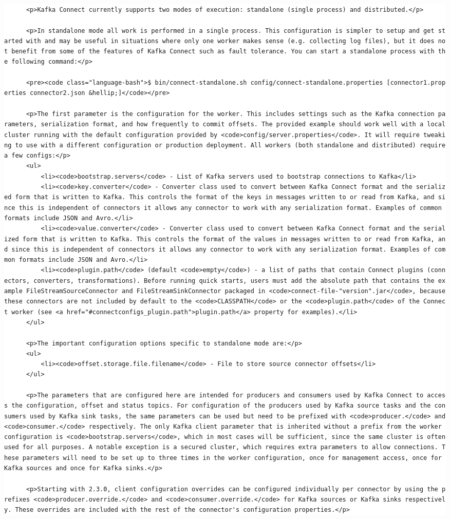           <p>Kafka Connect currently supports two modes of execution: standalone (single process) and distributed.</p>

          <p>In standalone mode all work is performed in a single process. This configuration is simpler to setup and get started with and may be useful in situations where only one worker makes sense (e.g. collecting log files), but it does not benefit from some of the features of Kafka Connect such as fault tolerance. You can start a standalone process with the following command:</p>

          <pre><code class="language-bash">$ bin/connect-standalone.sh config/connect-standalone.properties [connector1.properties connector2.json &hellip;]</code></pre>

          <p>The first parameter is the configuration for the worker. This includes settings such as the Kafka connection parameters, serialization format, and how frequently to commit offsets. The provided example should work well with a local cluster running with the default configuration provided by <code>config/server.properties</code>. It will require tweaking to use with a different configuration or production deployment. All workers (both standalone and distributed) require a few configs:</p>
          <ul>
              <li><code>bootstrap.servers</code> - List of Kafka servers used to bootstrap connections to Kafka</li>
              <li><code>key.converter</code> - Converter class used to convert between Kafka Connect format and the serialized form that is written to Kafka. This controls the format of the keys in messages written to or read from Kafka, and since this is independent of connectors it allows any connector to work with any serialization format. Examples of common formats include JSON and Avro.</li>
              <li><code>value.converter</code> - Converter class used to convert between Kafka Connect format and the serialized form that is written to Kafka. This controls the format of the values in messages written to or read from Kafka, and since this is independent of connectors it allows any connector to work with any serialization format. Examples of common formats include JSON and Avro.</li>
              <li><code>plugin.path</code> (default <code>empty</code>) - a list of paths that contain Connect plugins (connectors, converters, transformations). Before running quick starts, users must add the absolute path that contains the example FileStreamSourceConnector and FileStreamSinkConnector packaged in <code>connect-file-"version".jar</code>, because these connectors are not included by default to the <code>CLASSPATH</code> or the <code>plugin.path</code> of the Connect worker (see <a href="#connectconfigs_plugin.path">plugin.path</a> property for examples).</li>
          </ul>

          <p>The important configuration options specific to standalone mode are:</p>
          <ul>
              <li><code>offset.storage.file.filename</code> - File to store source connector offsets</li>
          </ul>

          <p>The parameters that are configured here are intended for producers and consumers used by Kafka Connect to access the configuration, offset and status topics. For configuration of the producers used by Kafka source tasks and the consumers used by Kafka sink tasks, the same parameters can be used but need to be prefixed with <code>producer.</code> and <code>consumer.</code> respectively. The only Kafka client parameter that is inherited without a prefix from the worker configuration is <code>bootstrap.servers</code>, which in most cases will be sufficient, since the same cluster is often used for all purposes. A notable exception is a secured cluster, which requires extra parameters to allow connections. These parameters will need to be set up to three times in the worker configuration, once for management access, once for Kafka sources and once for Kafka sinks.</p> 
    
          <p>Starting with 2.3.0, client configuration overrides can be configured individually per connector by using the prefixes <code>producer.override.</code> and <code>consumer.override.</code> for Kafka sources or Kafka sinks respectively. These overrides are included with the rest of the connector's configuration properties.</p>
